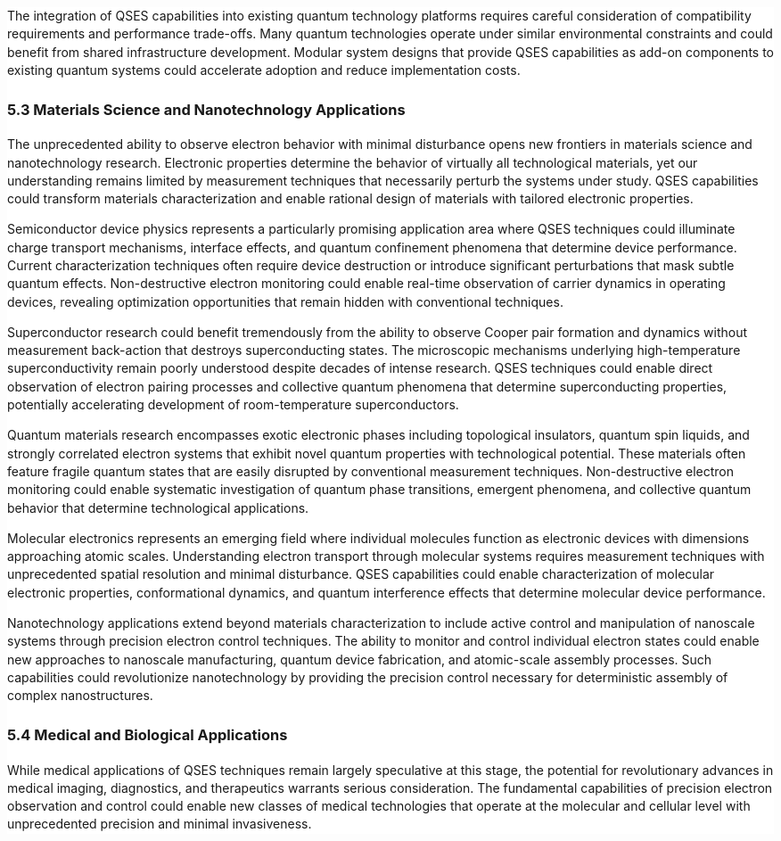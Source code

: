 The integration of QSES capabilities into existing quantum technology platforms requires careful consideration of compatibility requirements and performance trade-offs. Many quantum technologies operate under similar environmental constraints and could benefit from shared infrastructure development. Modular system designs that provide QSES capabilities as add-on components to existing quantum systems could accelerate adoption and reduce implementation costs.

### 5.3 Materials Science and Nanotechnology Applications

The unprecedented ability to observe electron behavior with minimal disturbance opens new frontiers in materials science and nanotechnology research. Electronic properties determine the behavior of virtually all technological materials, yet our understanding remains limited by measurement techniques that necessarily perturb the systems under study. QSES capabilities could transform materials characterization and enable rational design of materials with tailored electronic properties.

Semiconductor device physics represents a particularly promising application area where QSES techniques could illuminate charge transport mechanisms, interface effects, and quantum confinement phenomena that determine device performance. Current characterization techniques often require device destruction or introduce significant perturbations that mask subtle quantum effects. Non-destructive electron monitoring could enable real-time observation of carrier dynamics in operating devices, revealing optimization opportunities that remain hidden with conventional techniques.

Superconductor research could benefit tremendously from the ability to observe Cooper pair formation and dynamics without measurement back-action that destroys superconducting states. The microscopic mechanisms underlying high-temperature superconductivity remain poorly understood despite decades of intense research. QSES techniques could enable direct observation of electron pairing processes and collective quantum phenomena that determine superconducting properties, potentially accelerating development of room-temperature superconductors.

Quantum materials research encompasses exotic electronic phases including topological insulators, quantum spin liquids, and strongly correlated electron systems that exhibit novel quantum properties with technological potential. These materials often feature fragile quantum states that are easily disrupted by conventional measurement techniques. Non-destructive electron monitoring could enable systematic investigation of quantum phase transitions, emergent phenomena, and collective quantum behavior that determine technological applications.

Molecular electronics represents an emerging field where individual molecules function as electronic devices with dimensions approaching atomic scales. Understanding electron transport through molecular systems requires measurement techniques with unprecedented spatial resolution and minimal disturbance. QSES capabilities could enable characterization of molecular electronic properties, conformational dynamics, and quantum interference effects that determine molecular device performance.

Nanotechnology applications extend beyond materials characterization to include active control and manipulation of nanoscale systems through precision electron control techniques. The ability to monitor and control individual electron states could enable new approaches to nanoscale manufacturing, quantum device fabrication, and atomic-scale assembly processes. Such capabilities could revolutionize nanotechnology by providing the precision control necessary for deterministic assembly of complex nanostructures.

### 5.4 Medical and Biological Applications

While medical applications of QSES techniques remain largely speculative at this stage, the potential for revolutionary advances in medical imaging, diagnostics, and therapeutics warrants serious consideration. The fundamental capabilities of precision electron observation and control could enable new classes of medical technologies that operate at the molecular and cellular level with unprecedented precision and minimal invasiveness.

